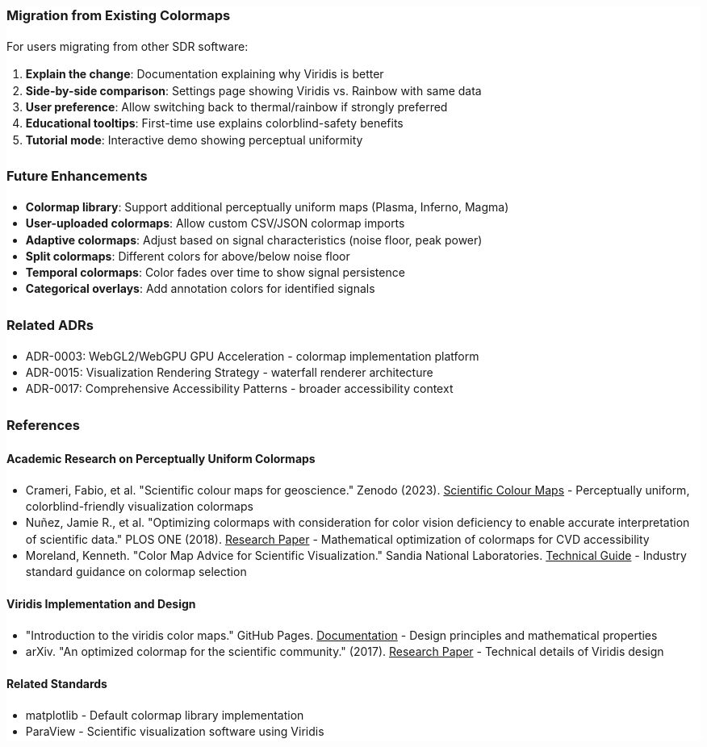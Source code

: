 ### Migration from Existing Colormaps

For users migrating from other SDR software:

1. **Explain the change**: Documentation explaining why Viridis is better
2. **Side-by-side comparison**: Settings page showing Viridis vs. Rainbow with same data
3. **User preference**: Allow switching back to thermal/rainbow if strongly preferred
4. **Educational tooltips**: First-time use explains colorblind-safety benefits
5. **Tutorial mode**: Interactive demo showing perceptual uniformity

### Future Enhancements

- **Colormap library**: Support additional perceptually uniform maps (Plasma, Inferno, Magma)
- **User-uploaded colormaps**: Allow custom CSV/JSON colormap imports
- **Adaptive colormaps**: Adjust based on signal characteristics (noise floor, peak power)
- **Split colormaps**: Different colors for above/below noise floor
- **Temporal colormaps**: Color fades over time to show signal persistence
- **Categorical overlays**: Add annotation colors for identified signals

### Related ADRs

- ADR-0003: WebGL2/WebGPU GPU Acceleration - colormap implementation platform
- ADR-0015: Visualization Rendering Strategy - waterfall renderer architecture
- ADR-0017: Comprehensive Accessibility Patterns - broader accessibility context

### References

#### Academic Research on Perceptually Uniform Colormaps

- Crameri, Fabio, et al. "Scientific colour maps for geoscience." Zenodo (2023). [Scientific Colour Maps](https://www.fabiocrameri.ch/colourmaps/) - Perceptually uniform, colorblind-friendly visualization colormaps
- Nuñez, Jamie R., et al. "Optimizing colormaps with consideration for color vision deficiency to enable accurate interpretation of scientific data." PLOS ONE (2018). [Research Paper](https://journals.plos.org/plosone/article?id=10.1371/journal.pone.0199239) - Mathematical optimization of colormaps for CVD accessibility
- Moreland, Kenneth. "Color Map Advice for Scientific Visualization." Sandia National Laboratories. [Technical Guide](https://www.kennethmoreland.com/color-advice/) - Industry standard guidance on colormap selection

#### Viridis Implementation and Design

- "Introduction to the viridis color maps." GitHub Pages. [Documentation](https://sjmgarnier.github.io/viridis/articles/intro-to-viridis.html) - Design principles and mathematical properties
- arXiv. "An optimized colormap for the scientific community." (2017). [Research Paper](https://arxiv.org/pdf/1712.01662v2) - Technical details of Viridis design

#### Related Standards

- matplotlib - Default colormap library implementation
- ParaView - Scientific visualization software using Viridis
